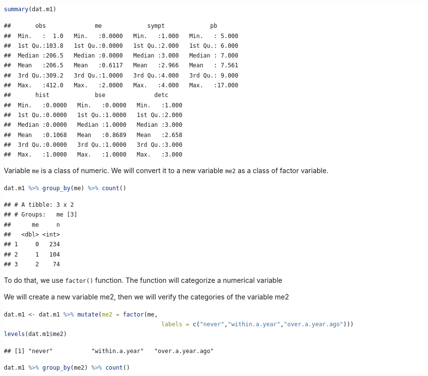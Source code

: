 ```r
summary(dat.m1)
```

```
##       obs              me             sympt             pb        
##  Min.   :  1.0   Min.   :0.0000   Min.   :1.000   Min.   : 5.000  
##  1st Qu.:103.8   1st Qu.:0.0000   1st Qu.:2.000   1st Qu.: 6.000  
##  Median :206.5   Median :0.0000   Median :3.000   Median : 7.000  
##  Mean   :206.5   Mean   :0.6117   Mean   :2.966   Mean   : 7.561  
##  3rd Qu.:309.2   3rd Qu.:1.0000   3rd Qu.:4.000   3rd Qu.: 9.000  
##  Max.   :412.0   Max.   :2.0000   Max.   :4.000   Max.   :17.000  
##       hist             bse              detc      
##  Min.   :0.0000   Min.   :0.0000   Min.   :1.000  
##  1st Qu.:0.0000   1st Qu.:1.0000   1st Qu.:2.000  
##  Median :0.0000   Median :1.0000   Median :3.000  
##  Mean   :0.1068   Mean   :0.8689   Mean   :2.658  
##  3rd Qu.:0.0000   3rd Qu.:1.0000   3rd Qu.:3.000  
##  Max.   :1.0000   Max.   :1.0000   Max.   :3.000
```

Variable `me` is a class of numeric. We will convert it to a new variable `me2` as a class of factor variable. 


```r
dat.m1 %>% group_by(me) %>% count()
```

```
## # A tibble: 3 x 2
## # Groups:   me [3]
##      me     n
##   <dbl> <int>
## 1     0   234
## 2     1   104
## 3     2    74
```


To do that, we use `factor()` function. The function will categorize a numerical variable

We will create a new variable me2, then we will verify the categories of the variable me2


```r
dat.m1 <- dat.m1 %>% mutate(me2 = factor(me, 
                                             labels = c("never","within.a.year","over.a.year.ago")))
levels(dat.m1$me2)
```

```
## [1] "never"           "within.a.year"   "over.a.year.ago"
```

```r
dat.m1 %>% group_by(me2) %>% count()
```

